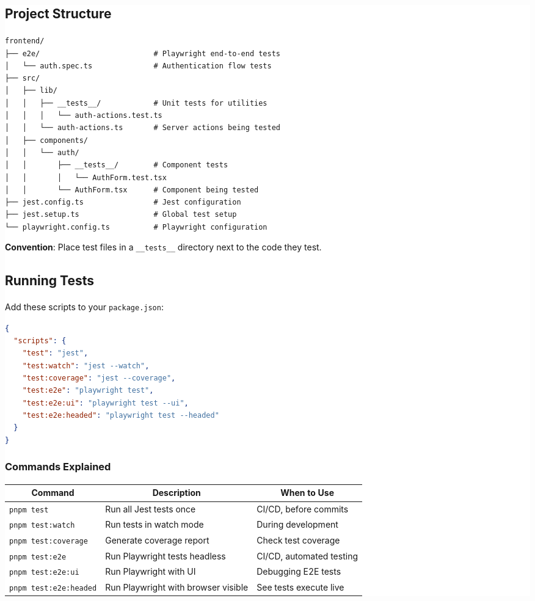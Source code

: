 ## Project Structure

```
frontend/
├── e2e/                          # Playwright end-to-end tests
│   └── auth.spec.ts              # Authentication flow tests
├── src/
│   ├── lib/
│   │   ├── __tests__/            # Unit tests for utilities
│   │   │   └── auth-actions.test.ts
│   │   └── auth-actions.ts       # Server actions being tested
│   ├── components/
│   │   └── auth/
│   │       ├── __tests__/        # Component tests
│   │       │   └── AuthForm.test.tsx
│   │       └── AuthForm.tsx      # Component being tested
├── jest.config.ts                # Jest configuration
├── jest.setup.ts                 # Global test setup
└── playwright.config.ts          # Playwright configuration
```

**Convention**: Place test files in a `__tests__` directory next to the code they test.

## Running Tests

Add these scripts to your `package.json`:

```json
{
  "scripts": {
    "test": "jest",
    "test:watch": "jest --watch",
    "test:coverage": "jest --coverage",
    "test:e2e": "playwright test",
    "test:e2e:ui": "playwright test --ui",
    "test:e2e:headed": "playwright test --headed"
  }
}
```

### Commands Explained

| Command | Description | When to Use |
|---------|-------------|-------------|
| `pnpm test` | Run all Jest tests once | CI/CD, before commits |
| `pnpm test:watch` | Run tests in watch mode | During development |
| `pnpm test:coverage` | Generate coverage report | Check test coverage |
| `pnpm test:e2e` | Run Playwright tests headless | CI/CD, automated testing |
| `pnpm test:e2e:ui` | Run Playwright with UI | Debugging E2E tests |
| `pnpm test:e2e:headed` | Run Playwright with browser visible | See tests execute live |
